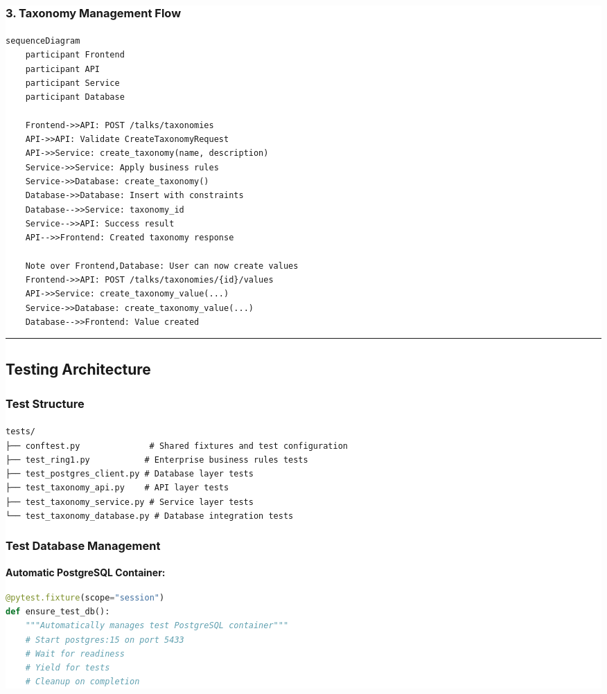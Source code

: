 ### 3. Taxonomy Management Flow

```mermaid
sequenceDiagram
    participant Frontend
    participant API
    participant Service
    participant Database

    Frontend->>API: POST /talks/taxonomies
    API->>API: Validate CreateTaxonomyRequest
    API->>Service: create_taxonomy(name, description)
    Service->>Service: Apply business rules
    Service->>Database: create_taxonomy()
    Database->>Database: Insert with constraints
    Database-->>Service: taxonomy_id
    Service-->>API: Success result
    API-->>Frontend: Created taxonomy response

    Note over Frontend,Database: User can now create values
    Frontend->>API: POST /talks/taxonomies/{id}/values
    API->>Service: create_taxonomy_value(...)
    Service->>Database: create_taxonomy_value(...)
    Database-->>Frontend: Value created
```

---

## Testing Architecture

### Test Structure

```
tests/
├── conftest.py              # Shared fixtures and test configuration
├── test_ring1.py           # Enterprise business rules tests
├── test_postgres_client.py # Database layer tests
├── test_taxonomy_api.py    # API layer tests
├── test_taxonomy_service.py # Service layer tests
└── test_taxonomy_database.py # Database integration tests
```

### Test Database Management

**Automatic PostgreSQL Container:**

```python
@pytest.fixture(scope="session")
def ensure_test_db():
    """Automatically manages test PostgreSQL container"""
    # Start postgres:15 on port 5433
    # Wait for readiness
    # Yield for tests
    # Cleanup on completion
```
